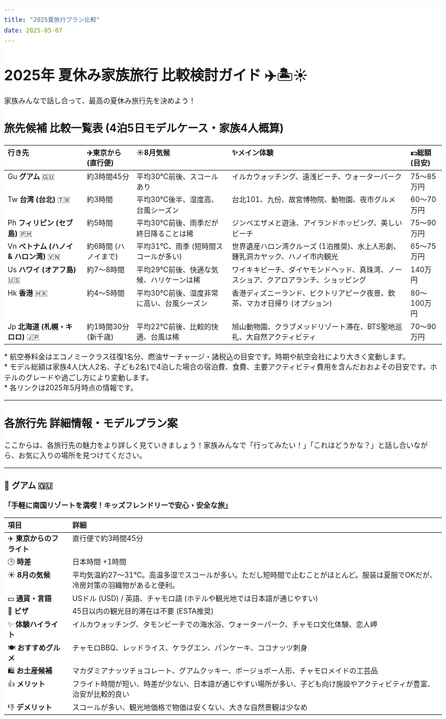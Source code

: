 ```yaml
---
title: "2025夏旅行プラン比較"
date: 2025-05-07
---
```


# 2025年 夏休み家族旅行 比較検討ガイド ✈️🏝️☀️

家族みんなで話し合って、最高の夏休み旅行先を決めよう！

## 旅先候補 比較一覧表 (4泊5日モデルケース・家族4人概算)

| 行き先                           | ✈️東京から<br>(直行便) | ☀️8月気候                 | ✨メイン体験                                      | 💵総額<br>(目安) |
| :---------------------------- | :-------------- | :--------------------- | :------------------------------------------ | :----------- |
| Gu **グアム** 🇬🇺               | 約3時間45分         | 平均30℃前後、スコールあり         | イルカウォッチング、遠浅ビーチ、ウォーターパーク                    | 75〜85万円      |
| Tw **台湾 (台北)** 🇹🇼           | 約3時間            | 平均30℃後半、湿度高、台風シーズン     | 台北101、九份、故宮博物院、動物園、夜市グルメ                    | 60〜70万円      |
| Ph **フィリピン (セブ島)** 🇵🇭       | 約5時間            | 平均30℃前後、雨季だが終日降ることは稀   | ジンベエザメと遊泳、アイランドホッピング、美しいビーチ                 | 75〜90万円      |
| Vn **ベトナム (ハノイ & ハロン湾)** 🇻🇳 | 約6時間 (ハノイまで)    | 平均31℃、雨季 (短時間スコールが多い)  | 世界遺産ハロン湾クルーズ (1泊推奨)、水上人形劇、鍾乳洞カヤック、ハノイ市内観光   | 65〜75万円      |
| Us **ハワイ (オアフ島)** 🇺🇸        | 約7～8時間          | 平均29℃前後、快適な気候、ハリケーンは稀  | ワイキキビーチ、ダイヤモンドヘッド、真珠湾、ノースショア、クアロアランチ、ショッピング | 140万円        |
| Hk **香港** 🇭🇰                | 約4～5時間          | 平均30℃前後、湿度非常に高い、台風シーズン | 香港ディズニーランド、ビクトリアピーク夜景、飲茶、マカオ日帰り (オプション)     | 80〜100万円     |
| Jp **北海道 (札幌・キロロ)** 🇯🇵      | 約1時間30分 (新千歳)   | 平均22℃前後、比較的快適、台風は稀     | 旭山動物園、クラブメッドリゾート滞在、BTS聖地巡礼、大自然アクティビティ       | 70〜90万円      |

\* 航空券料金はエコノミークラス往復1名分、燃油サーチャージ・諸税込の目安です。時期や航空会社により大きく変動します。\
\* モデル総額は家族4人(大人2名、子ども2名)で4泊した場合の宿泊費、食費、主要アクティビティ費用を含んだおおよその目安です。ホテルのグレードや過ごし方により変動します。\
\* 各リンクは2025年5月時点の情報です。

---

## 各旅行先 詳細情報・モデルプラン案

ここからは、各旅行先の魅力をより詳しく見ていきましょう！家族みんなで「行ってみたい！」「これはどうかな？」と話し合いながら、お気に入りの場所を見つけてください。

---

### 🌺 **グアム** 🇬🇺 

**「手軽に南国リゾートを満喫！キッズフレンドリーで安心・安全な旅」**

| 項目                      | 詳細                                                                 |
| :------------------------ | :------------------------------------------------------------------- |
| ✈️ **東京からのフライト**    | 直行便で約3時間45分                                                      |
| 🕒 **時差**                 | 日本時間 +1時間                                                        |
| ☀️ **8月の気候**            | 平均気温約27～31℃。高温多湿でスコールが多い。ただし短時間で止むことがほとんど。服装は夏服でOKだが、冷房対策の羽織物があると便利。 |
| 💵 **通貨・言語**           | USドル (USD) / 英語、チャモロ語 (ホテルや観光地では日本語が通じやすい)                     |
| 🛂 **ビザ**                | 45日以内の観光目的滞在は不要 (ESTA推奨)                                     |
| ✨ **体験ハイライト**       | イルカウォッチング、タモンビーチでの海水浴、ウォーターパーク、チャモロ文化体験、恋人岬             |
| 🍽️ **おすすめグルメ**       | チャモロBBQ、レッドライス、ケラグエン、パンケーキ、ココナッツ刺身                         |
| 🛍️ **お土産候補**          | マカダミアナッツチョコレート、グアムクッキー、ボージョボー人形、チャモロメイドの工芸品              |
| 👍 **メリット**             | フライト時間が短い、時差が少ない、日本語が通じやすい場所が多い、子ども向け施設やアクティビティが豊富、治安が比較的良い |
| 👎 **デメリット**           | スコールが多い、観光地価格で物価は安くない、大きな自然景観は少なめ                          |
